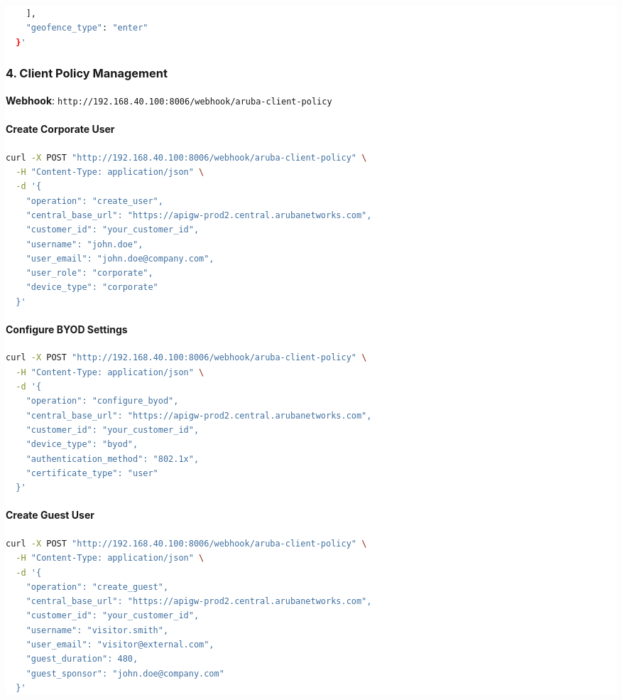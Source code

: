 ```bash
    ],
    "geofence_type": "enter"
  }'
```

### 4. Client Policy Management
**Webhook**: `http://192.168.40.100:8006/webhook/aruba-client-policy`

#### Create Corporate User
```bash
curl -X POST "http://192.168.40.100:8006/webhook/aruba-client-policy" \
  -H "Content-Type: application/json" \
  -d '{
    "operation": "create_user",
    "central_base_url": "https://apigw-prod2.central.arubanetworks.com",
    "customer_id": "your_customer_id",
    "username": "john.doe",
    "user_email": "john.doe@company.com",
    "user_role": "corporate",
    "device_type": "corporate"
  }'
```

#### Configure BYOD Settings
```bash
curl -X POST "http://192.168.40.100:8006/webhook/aruba-client-policy" \
  -H "Content-Type: application/json" \
  -d '{
    "operation": "configure_byod",
    "central_base_url": "https://apigw-prod2.central.arubanetworks.com",
    "customer_id": "your_customer_id",
    "device_type": "byod",
    "authentication_method": "802.1x",
    "certificate_type": "user"
  }'
```

#### Create Guest User
```bash
curl -X POST "http://192.168.40.100:8006/webhook/aruba-client-policy" \
  -H "Content-Type: application/json" \
  -d '{
    "operation": "create_guest",
    "central_base_url": "https://apigw-prod2.central.arubanetworks.com",
    "customer_id": "your_customer_id",
    "username": "visitor.smith",
    "user_email": "visitor@external.com",
    "guest_duration": 480,
    "guest_sponsor": "john.doe@company.com"
  }'
```
